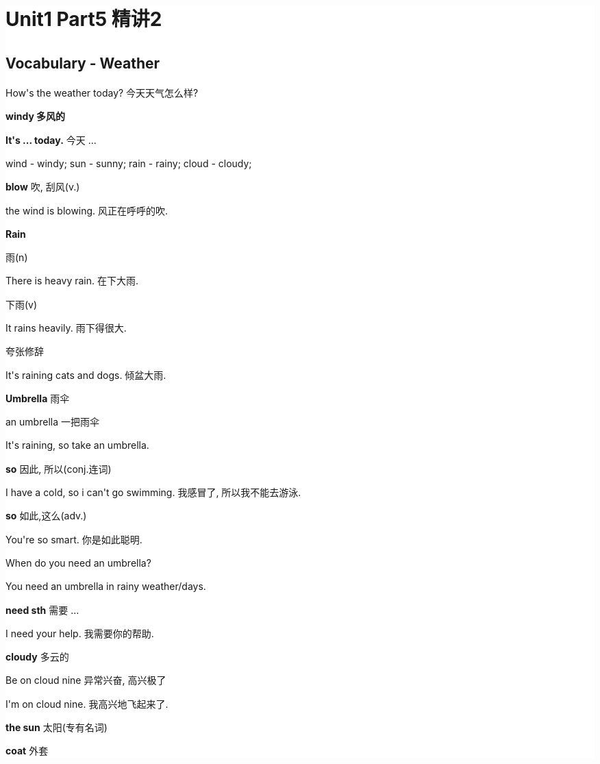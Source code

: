 # Unit1 Part5 精讲2

## Vocabulary - Weather

How's the weather today? 今天天气怎么样?

**windy 多风的**

**It's ... today.**  今天 ...

wind - windy; sun - sunny; rain - rainy; cloud - cloudy;

**blow** 吹, 刮风\(v.\)

the wind is blowing. 风正在呼呼的吹.

**Rain**

雨\(n\)

There is heavy rain. 在下大雨.

下雨\(v\)

It rains heavily. 雨下得很大.

夸张修辞

It's raining cats and dogs. 倾盆大雨.

**Umbrella** 雨伞

an umbrella 一把雨伞

It's raining, so take an umbrella.

**so** 因此, 所以\(conj.连词\)

I have a cold, so i can't go swimming. 我感冒了, 所以我不能去游泳.

**so** 如此,这么\(adv.\)

You're so smart. 你是如此聪明.

When do you need an umbrella?

You need an umbrella in rainy weather/days.

**need sth** 需要 ...

I need your help. 我需要你的帮助.

**cloudy** 多云的

Be on cloud nine 异常兴奋, 高兴极了

I'm on cloud nine. 我高兴地飞起来了.

**the sun** 太阳\(专有名词\)

**coat** 外套
